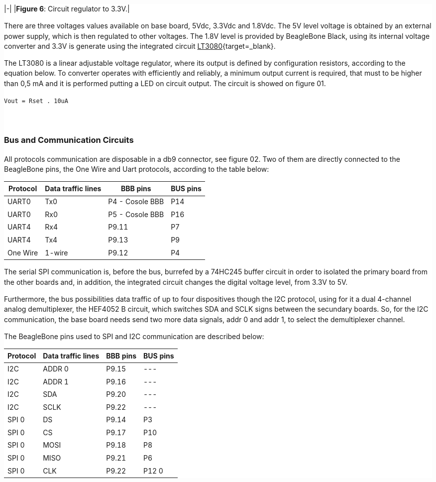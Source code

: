 |-|
|**Figure 6**: Circuit regulator to 3.3V.|

There are three voltages values available on base board, 5Vdc, 3.3Vdc and 1.8Vdc. The 5V level voltage is obtained by an external power supply, which is then regulated to other voltages. The 1.8V level is provided by BeagleBone Black, using its internal voltage converter and 3.3V is generate using the integrated circuit [LT3080](https://www.analog.com/media/en/technical-documentation/data-sheets/3080fc.pdf){target=_blank}. 

The LT3080 is a linear adjustable voltage regulator, where its output is defined by configuration resistors, according to the equation below. To converter operates with efficiently and reliably, a minimum output current is required, that must to be higher than 0,5 mA and it is performed putting a LED on circuit output. The circuit is showed on figure 01.

`Vout = Rset . 10uA`

<br>

###  Bus and Communication Circuits 

All protocols communication are disposable in a db9 connector, see figure 02. Two of them are directly connected to the BeagleBone pins, the One Wire and Uart protocols, according to the table below:

|Protocol| Data traffic lines| BBB pins| BUS pins |
|-|-|-|-|
|UART0| Tx0| P4 - Cosole BBB| P14 |
|UART0| Rx0| P5 - Cosole BBB| P16 |
|UART4| Rx4| P9.11| P7 |
|UART4| Tx4| P9.13| P9 |
|One Wire| 1-wire| P9.12| P4  |


The serial SPI communication is, before the bus, burrefed by a 74HC245 buffer circuit in order to isolated the primary board from the other boards and, in addition, the integrated circuit changes the digital voltage level, from 3.3V to 5V.

Furthermore, the bus possibilities data traffic of up to four dispositives though the I2C protocol, using for it a dual 4-channel analog demultiplexer, the HEF4052 B circuit, which switches SDA and SCLK signs between the secundary boards. So, for the I2C communication, the base board needs send two more data signals, addr 0 and addr 1, to select the demultiplexer channel.

The BeagleBone pins used to SPI and I2C communication are described below:


|Protocol| Data traffic lines| BBB pins| BUS pins |
|-|-|-|-|
|I2C| ADDR 0| P9.15| --- |
|I2C| ADDR 1| P9.16| --- |
|I2C| SDA| P9.20| --- |
|I2C| SCLK| P9.22| --- |
|SPI 0| DS| P9.14| P3 |
|SPI 0| CS| P9.17| P10 |
|SPI 0| MOSI| P9.18| P8 |
|SPI 0| MISO| P9.21| P6 |
|SPI 0| CLK| P9.22| P12 0 |